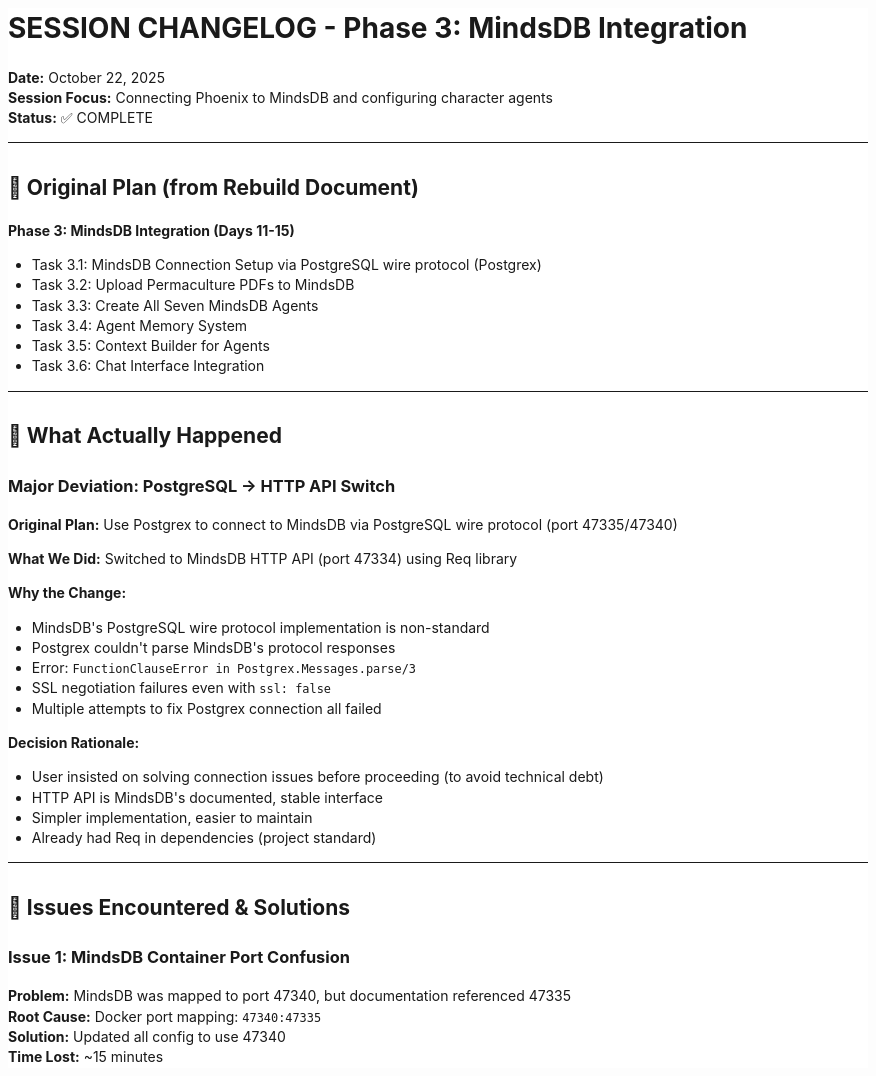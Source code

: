 # SESSION CHANGELOG - Phase 3: MindsDB Integration
**Date:** October 22, 2025  
**Session Focus:** Connecting Phoenix to MindsDB and configuring character agents  
**Status:** ✅ COMPLETE

---

## 🎯 Original Plan (from Rebuild Document)

**Phase 3: MindsDB Integration (Days 11-15)**
- Task 3.1: MindsDB Connection Setup via PostgreSQL wire protocol (Postgrex)
- Task 3.2: Upload Permaculture PDFs to MindsDB
- Task 3.3: Create All Seven MindsDB Agents
- Task 3.4: Agent Memory System
- Task 3.5: Context Builder for Agents
- Task 3.6: Chat Interface Integration

---

## 🔄 What Actually Happened

### Major Deviation: PostgreSQL → HTTP API Switch

**Original Plan:** Use Postgrex to connect to MindsDB via PostgreSQL wire protocol (port 47335/47340)

**What We Did:** Switched to MindsDB HTTP API (port 47334) using Req library

**Why the Change:**
- MindsDB's PostgreSQL wire protocol implementation is non-standard
- Postgrex couldn't parse MindsDB's protocol responses
- Error: `FunctionClauseError in Postgrex.Messages.parse/3`
- SSL negotiation failures even with `ssl: false`
- Multiple attempts to fix Postgrex connection all failed

**Decision Rationale:**
- User insisted on solving connection issues before proceeding (to avoid technical debt)
- HTTP API is MindsDB's documented, stable interface
- Simpler implementation, easier to maintain
- Already had Req in dependencies (project standard)

---

## 🐛 Issues Encountered & Solutions

### Issue 1: MindsDB Container Port Confusion
**Problem:** MindsDB was mapped to port 47340, but documentation referenced 47335  
**Root Cause:** Docker port mapping: `47340:47335`  
**Solution:** Updated all config to use 47340  
**Time Lost:** ~15 minutes
